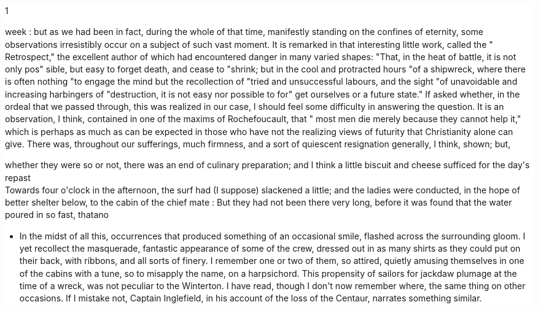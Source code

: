   
  1

week : but as we had been in fact, during the
whole of that time, manifestly standing on the
confines of eternity, some observations
irresistibly occur on a subject of such vast moment. It
is remarked in that interesting little work, called
the " Retrospect," the excellent author of which
had encountered danger in many varied shapes:
\"That, in the heat of battle, it is not only
pos" sible, but easy to forget death, and cease to
\"shrink; but in the cool and protracted hours
\"of a shipwreck, where there is often nothing
\"to engage the mind but the recollection of
\"tried and unsuccessful labours, and the sight
\"of unavoidable and increasing harbingers of
\"destruction, it is not easy nor possible to
for" get ourselves or a future state." If asked
whether, in the ordeal that we passed through,
this was realized in our case, I should feel some
difficulty in answering the question. It is an
observation, I think, contained in one of the
maxims of Rochefoucault, that " most men die
merely because they cannot help it," which is
perhaps as much as can be expected in those who
have not the realizing views of futurity that
Christianity alone can give. There was, throughout
our sufferings, much firmness, and a sort of
quiescent resignation generally, I think, shown; but,

whether they were so or not, there was an end
of culinary preparation; and I think a little
biscuit and cheese sufficed for the day's repast \
Towards four o'clock in the afternoon, the surf
had (I suppose) slackened a little; and the
ladies were conducted, in the hope of better
shelter below, to the cabin of the chief mate : But
they had not been there very long, before it was
found that the water poured in so fast, thatano
* In the midst of all this, occurrences that produced
something of an occasional smile, flashed across the surrounding
gloom. I yet recollect the masquerade, fantastic appearance
of some of the crew, dressed out in as many shirts as they
could put on their back, with ribbons, and all sorts of finery.
I remember one or two of them, so attired, quietly amusing
themselves in one of the cabins with a tune, so to misapply
the name, on a harpsichord. This propensity of sailors for
jackdaw plumage at the time of a wreck, was not peculiar
to the Winterton. I have read, though I don't now
remember where, the same thing on other occasions. If I mistake
not, Captain Inglefield, in his account of the loss of the
Centaur, narrates something similar.
